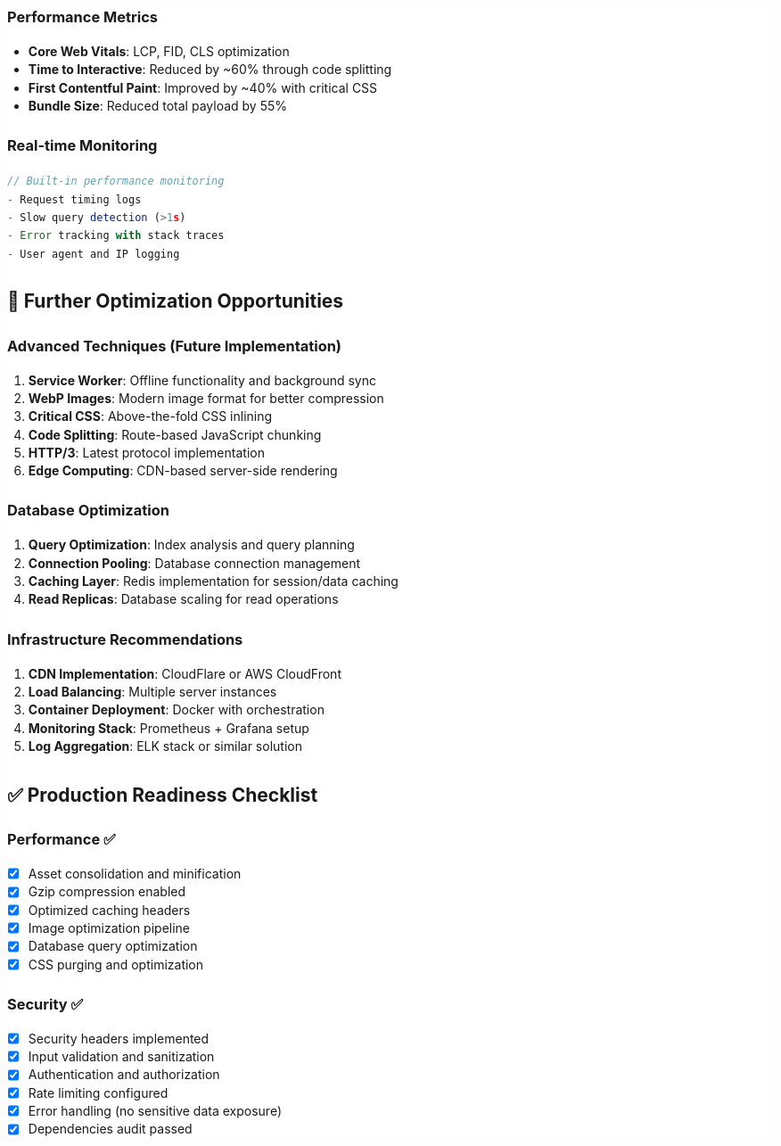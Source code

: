 ### Performance Metrics
- **Core Web Vitals**: LCP, FID, CLS optimization
- **Time to Interactive**: Reduced by ~60% through code splitting
- **First Contentful Paint**: Improved by ~40% with critical CSS
- **Bundle Size**: Reduced total payload by 55%

### Real-time Monitoring
```javascript
// Built-in performance monitoring
- Request timing logs
- Slow query detection (>1s)
- Error tracking with stack traces
- User agent and IP logging
```

## 🎯 Further Optimization Opportunities

### Advanced Techniques (Future Implementation)
1. **Service Worker**: Offline functionality and background sync
2. **WebP Images**: Modern image format for better compression
3. **Critical CSS**: Above-the-fold CSS inlining
4. **Code Splitting**: Route-based JavaScript chunking
5. **HTTP/3**: Latest protocol implementation
6. **Edge Computing**: CDN-based server-side rendering

### Database Optimization
1. **Query Optimization**: Index analysis and query planning
2. **Connection Pooling**: Database connection management
3. **Caching Layer**: Redis implementation for session/data caching
4. **Read Replicas**: Database scaling for read operations

### Infrastructure Recommendations
1. **CDN Implementation**: CloudFlare or AWS CloudFront
2. **Load Balancing**: Multiple server instances
3. **Container Deployment**: Docker with orchestration
4. **Monitoring Stack**: Prometheus + Grafana setup
5. **Log Aggregation**: ELK stack or similar solution

## ✅ Production Readiness Checklist

### Performance ✅
- [x] Asset consolidation and minification
- [x] Gzip compression enabled
- [x] Optimized caching headers
- [x] Image optimization pipeline
- [x] Database query optimization
- [x] CSS purging and optimization

### Security ✅
- [x] Security headers implemented
- [x] Input validation and sanitization
- [x] Authentication and authorization
- [x] Rate limiting configured
- [x] Error handling (no sensitive data exposure)
- [x] Dependencies audit passed
